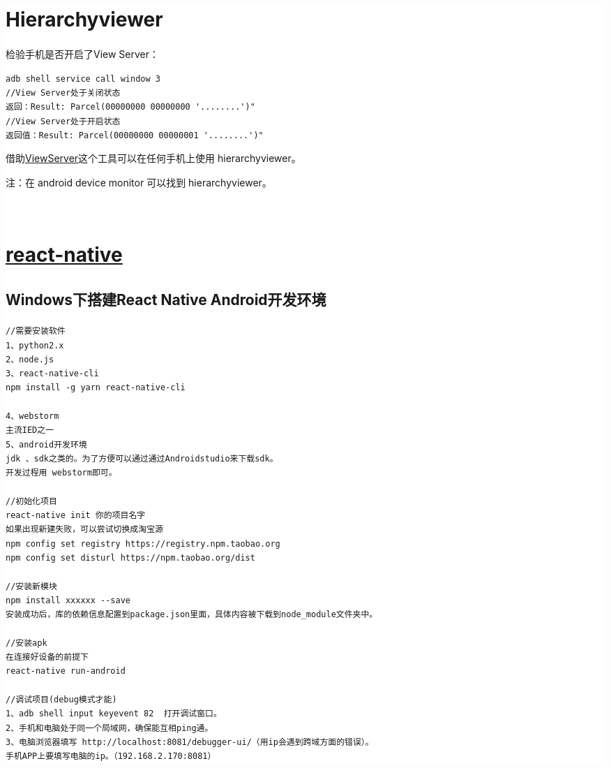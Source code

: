 #  Hierarchyviewer
检验手机是否开启了View Server：
```html
adb shell service call window 3
//View Server处于关闭状态
返回：Result: Parcel(00000000 00000000 '........')"
//View Server处于开启状态
返回值：Result: Parcel(00000000 00000001 '........')"  
```

借助[ViewServer](https://github.com/romainguy/ViewServer)这个工具可以在任何手机上使用 hierarchyviewer。

注：在 android device monitor 可以找到 hierarchyviewer。  





<br>

# [react-native](https://reactnative.cn/)
##  Windows下搭建React Native Android开发环境
```xml
//需要安装软件
1、python2.x  
2、node.js
3、react-native-cli
npm install -g yarn react-native-cli

4、webstorm
主流IED之一
5、android开发环境
jdk 、sdk之类的。为了方便可以通过通过Androidstudio来下载sdk。
开发过程用 webstorm即可。

//初始化项目
react-native init 你的项目名字
如果出现新建失败，可以尝试切换成淘宝源
npm config set registry https://registry.npm.taobao.org
npm config set disturl https://npm.taobao.org/dist

//安装新模块
npm install xxxxxx --save
安装成功后，库的依赖信息配置到package.json里面，具体内容被下载到node_module文件夹中。

//安装apk
在连接好设备的前提下
react-native run-android

//调试项目(debug模式才能)
1、adb shell input keyevent 82  打开调试窗口。
2、手机和电脑处于同一个局域网，确保能互相ping通。
3、电脑浏览器填写 http://localhost:8081/debugger-ui/（用ip会遇到跨域方面的错误）。
手机APP上要填写电脑的ip。（192.168.2.170:8081）
```

